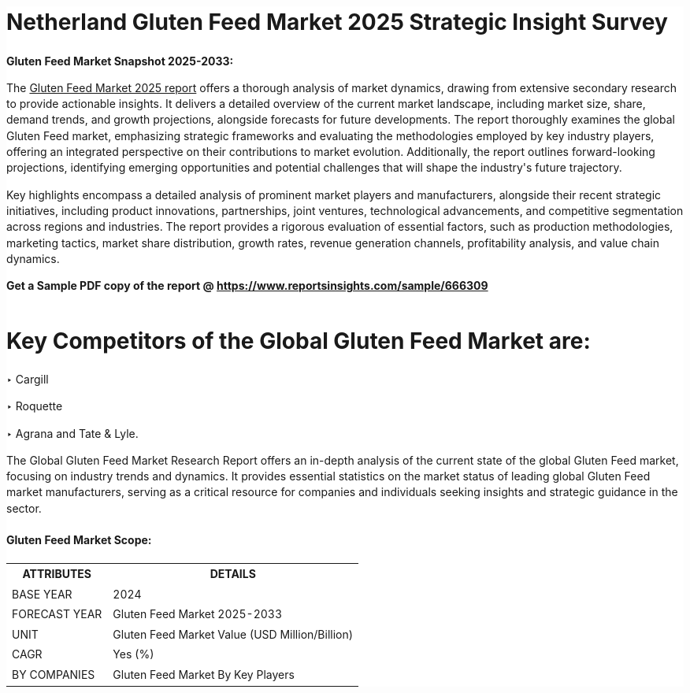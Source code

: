 # Netherland Gluten Feed Market 2025 Strategic Insight Survey

<strong>Gluten Feed Market Snapshot 2025-2033:</strong>

 The <a href=https://www.reportsinsights.com/sample/666309>Gluten Feed Market 2025 report</a> offers a thorough analysis of market dynamics, drawing from extensive secondary research to provide actionable insights. It delivers a detailed overview of the current market landscape, including market size, share, demand trends, and growth projections, alongside forecasts for future developments. The report thoroughly examines the global Gluten Feed market, emphasizing strategic frameworks and evaluating the methodologies employed by key industry players, offering an integrated perspective on their contributions to market evolution. Additionally, the report outlines forward-looking projections, identifying emerging opportunities and potential challenges that will shape the industry's future trajectory.

Key highlights encompass a detailed analysis of prominent market players and manufacturers, alongside their recent strategic initiatives, including product innovations, partnerships, joint ventures, technological advancements, and competitive segmentation across regions and industries. The report provides a rigorous evaluation of essential factors, such as production methodologies, marketing tactics, market share distribution, growth rates, revenue generation channels, profitability analysis, and value chain dynamics.

<strong>Get a Sample PDF copy of the report @ <a href=https://www.reportsinsights.com/sample/666309>https://www.reportsinsights.com/sample/666309</a></strong>

# <strong>Key Competitors of the Global Gluten Feed Market are:</strong>

‣ Cargill

‣ Roquette

‣ Agrana and Tate & Lyle.

The Global Gluten Feed Market Research Report offers an in-depth analysis of the current state of the global Gluten Feed market, focusing on industry trends and dynamics. It provides essential statistics on the market status of leading global Gluten Feed market manufacturers, serving as a critical resource for companies and individuals seeking insights and strategic guidance in the sector.

<h4>Gluten Feed Market Scope:</h4>
<table>
<tr>
<th>ATTRIBUTES</th>
<th>DETAILS</th>
</tr>
<tr>
<td>BASE YEAR</td>
<td>2024</td>
</tr>
<tr>
<td>FORECAST YEAR</td>
<td>Gluten Feed Market 2025-2033</td>
</tr>
<tr>
<td>UNIT</td>
<td>Gluten Feed Market Value (USD Million/Billion)</td>
<tr>
<td>CAGR</td>
<td>Yes (%)</td>
</tr>
</tr>
<tr>
<td>BY COMPANIES</td>
<td>Gluten Feed Market By Key Players</td>
</tr>